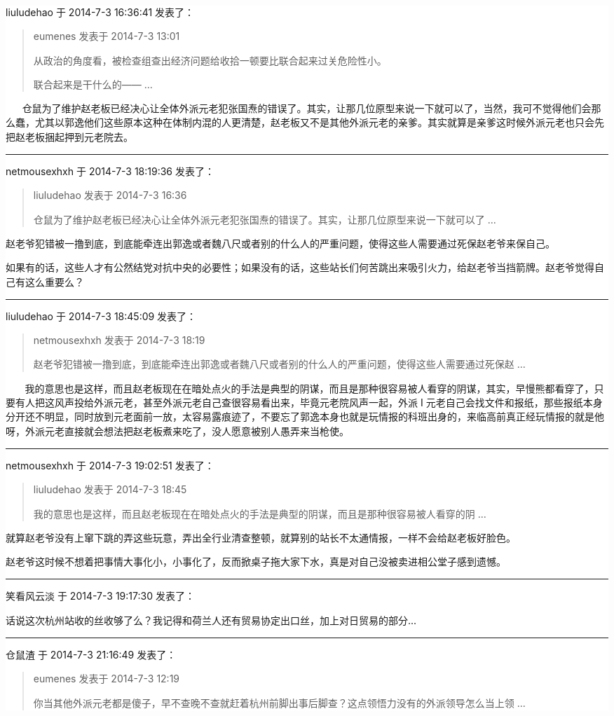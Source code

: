 
liuludehao 于 2014-7-3 16:36:41 发表了：

> eumenes 发表于 2014-7-3 13:01
>
> 从政治的角度看，被检查组查出经济问题给收拾一顿要比联合起来过关危险性小。
>
> 联合起来是干什么的—— ...

&nbsp; &nbsp;&nbsp; &nbsp;仓鼠为了维护赵老板已经决心让全体外派元老犯张国焘的错误了。其实，让那几位原型来说一下就可以了，当然，我可不觉得他们会那么蠢，尤其以郭逸他们这些原本这种在体制内混的人更清楚，赵老板又不是其他外派元老的亲爹。其实就算是亲爹这时候外派元老也只会先把赵老板捆起押到元老院去。

---

netmousexhxh 于 2014-7-3 18:19:36 发表了：

> liuludehao 发表于 2014-7-3 16:36
>
> 仓鼠为了维护赵老板已经决心让全体外派元老犯张国焘的错误了。其实，让那几位原型来说一下就可以了 ...

赵老爷犯错被一撸到底，到底能牵连出郭逸或者魏八尺或者别的什么人的严重问题，使得这些人需要通过死保赵老爷来保自己。

如果有的话，这些人才有公然结党对抗中央的必要性；如果没有的话，这些站长们何苦跳出来吸引火力，给赵老爷当挡箭牌。赵老爷觉得自己有这么重要么？

---

liuludehao 于 2014-7-3 18:45:09 发表了：

> netmousexhxh 发表于 2014-7-3 18:19
>
> 赵老爷犯错被一撸到底，到底能牵连出郭逸或者魏八尺或者别的什么人的严重问题，使得这些人需要通过死保赵 ...

&nbsp; &nbsp;&nbsp; &nbsp; 我的意思也是这样，而且赵老板现在在暗处点火的手法是典型的阴谋，而且是那种很容易被人看穿的阴谋，其实，早慢熊都看穿了，只要有人把这风声投给外派元老，甚至外派元老自己查很容易看出来，毕竟元老院风声一起，外派 I 元老自己会找文件和报纸，那些报纸本身分开还不明显，同时放到元老面前一放，太容易露痕迹了，不要忘了郭逸本身也就是玩情报的科班出身的，来临高前真正经玩情报的就是他呀，外派元老直接就会想法把赵老板煮来吃了，没人愿意被别人愚弄来当枪使。

---

netmousexhxh 于 2014-7-3 19:02:51 发表了：

> liuludehao 发表于 2014-7-3 18:45
>
> 我的意思也是这样，而且赵老板现在在暗处点火的手法是典型的阴谋，而且是那种很容易被人看穿的阴 ...

就算赵老爷没有上窜下跳的弄这些玩意，弄出全行业清查整顿，就算别的站长不太通情报，一样不会给赵老板好脸色。

赵老爷这时候不想着把事情大事化小，小事化了，反而掀桌子拖大家下水，真是对自己没被卖进相公堂子感到遗憾。

---

笑看风云淡 于 2014-7-3 19:17:30 发表了：

话说这次杭州站收的丝收够了么？我记得和荷兰人还有贸易协定出口丝，加上对日贸易的部分...

---

仓鼠渣 于 2014-7-3 21:16:49 发表了：

> eumenes 发表于 2014-7-3 12:19
>
> 你当其他外派元老都是傻子，早不查晚不查就赶着杭州前脚出事后脚查？这点领悟力没有的外派领导怎么当上领 ...
